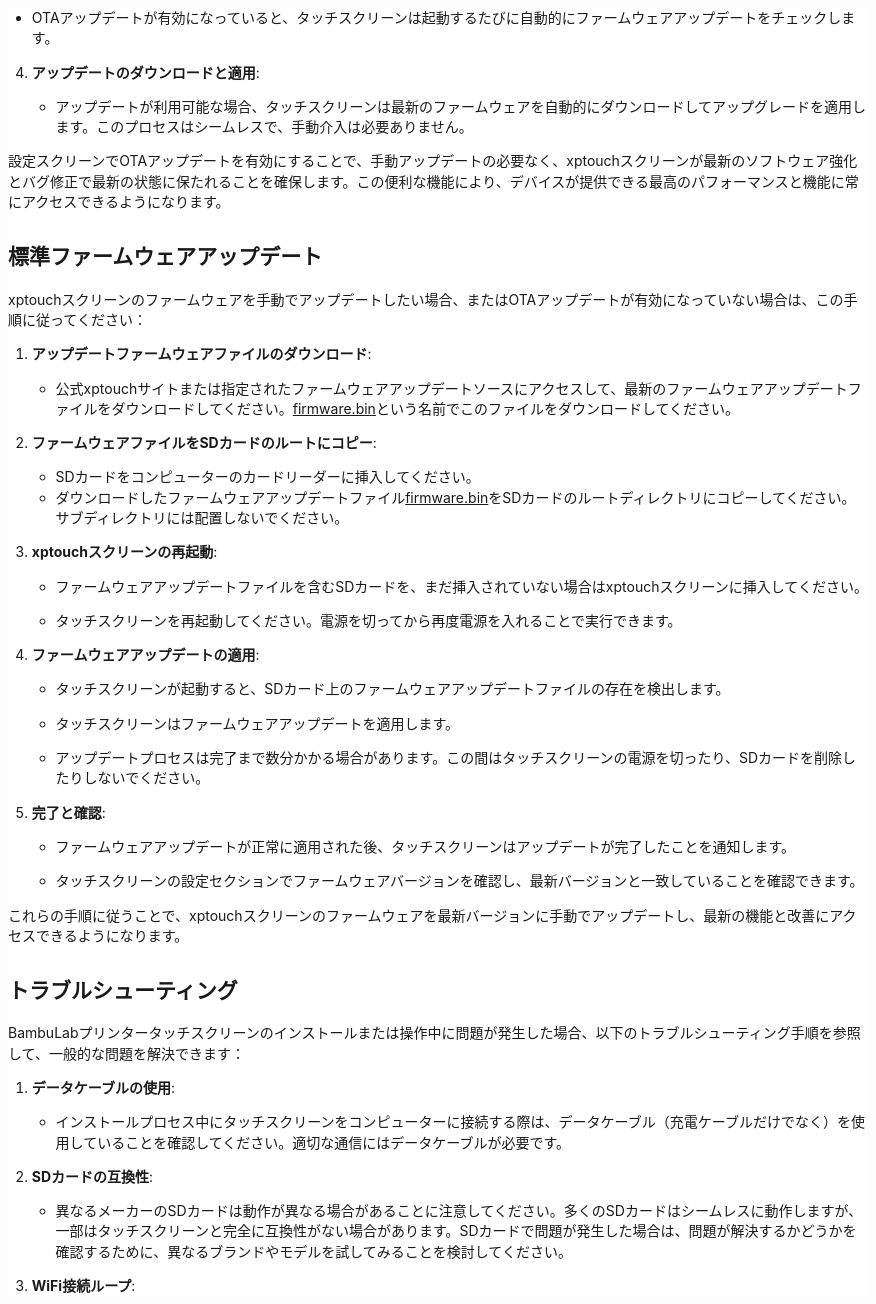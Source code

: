   - OTAアップデートが有効になっていると、タッチスクリーンは起動するたびに自動的にファームウェアアップデートをチェックします。

4. **アップデートのダウンロードと適用**:

   - アップデートが利用可能な場合、タッチスクリーンは最新のファームウェアを自動的にダウンロードしてアップグレードを適用します。このプロセスはシームレスで、手動介入は必要ありません。

設定スクリーンでOTAアップデートを有効にすることで、手動アップデートの必要なく、xptouchスクリーンが最新のソフトウェア強化とバグ修正で最新の状態に保たれることを確保します。この便利な機能により、デバイスが提供できる最高のパフォーマンスと機能に常にアクセスできるようになります。

## 標準ファームウェアアップデート

xptouchスクリーンのファームウェアを手動でアップデートしたい場合、またはOTAアップデートが有効になっていない場合は、この手順に従ってください：

1. **アップデートファームウェアファイルのダウンロード**:

   - 公式xptouchサイトまたは指定されたファームウェアアップデートソースにアクセスして、最新のファームウェアアップデートファイルをダウンロードしてください。[firmware.bin](https://tac-lab.tech/xptouch-bin/2.8/fw/firmware.bin)という名前でこのファイルをダウンロードしてください。

2. **ファームウェアファイルをSDカードのルートにコピー**:

   - SDカードをコンピューターのカードリーダーに挿入してください。
   - ダウンロードしたファームウェアアップデートファイル[firmware.bin](https://tac-lab.tech/xptouch-bin/2.8/fw/firmware.bin)をSDカードのルートディレクトリにコピーしてください。サブディレクトリには配置しないでください。

3. **xptouchスクリーンの再起動**:

   - ファームウェアアップデートファイルを含むSDカードを、まだ挿入されていない場合はxptouchスクリーンに挿入してください。

   - タッチスクリーンを再起動してください。電源を切ってから再度電源を入れることで実行できます。

4. **ファームウェアアップデートの適用**:

   - タッチスクリーンが起動すると、SDカード上のファームウェアアップデートファイルの存在を検出します。

   - タッチスクリーンはファームウェアアップデートを適用します。

   - アップデートプロセスは完了まで数分かかる場合があります。この間はタッチスクリーンの電源を切ったり、SDカードを削除したりしないでください。

5. **完了と確認**:

   - ファームウェアアップデートが正常に適用された後、タッチスクリーンはアップデートが完了したことを通知します。

   - タッチスクリーンの設定セクションでファームウェアバージョンを確認し、最新バージョンと一致していることを確認できます。

これらの手順に従うことで、xptouchスクリーンのファームウェアを最新バージョンに手動でアップデートし、最新の機能と改善にアクセスできるようになります。

## トラブルシューティング

BambuLabプリンタータッチスクリーンのインストールまたは操作中に問題が発生した場合、以下のトラブルシューティング手順を参照して、一般的な問題を解決できます：

1. **データケーブルの使用**:

   - インストールプロセス中にタッチスクリーンをコンピューターに接続する際は、データケーブル（充電ケーブルだけでなく）を使用していることを確認してください。適切な通信にはデータケーブルが必要です。

2. **SDカードの互換性**:

   - 異なるメーカーのSDカードは動作が異なる場合があることに注意してください。多くのSDカードはシームレスに動作しますが、一部はタッチスクリーンと完全に互換性がない場合があります。SDカードで問題が発生した場合は、問題が解決するかどうかを確認するために、異なるブランドやモデルを試してみることを検討してください。

3. **WiFi接続ループ**:
